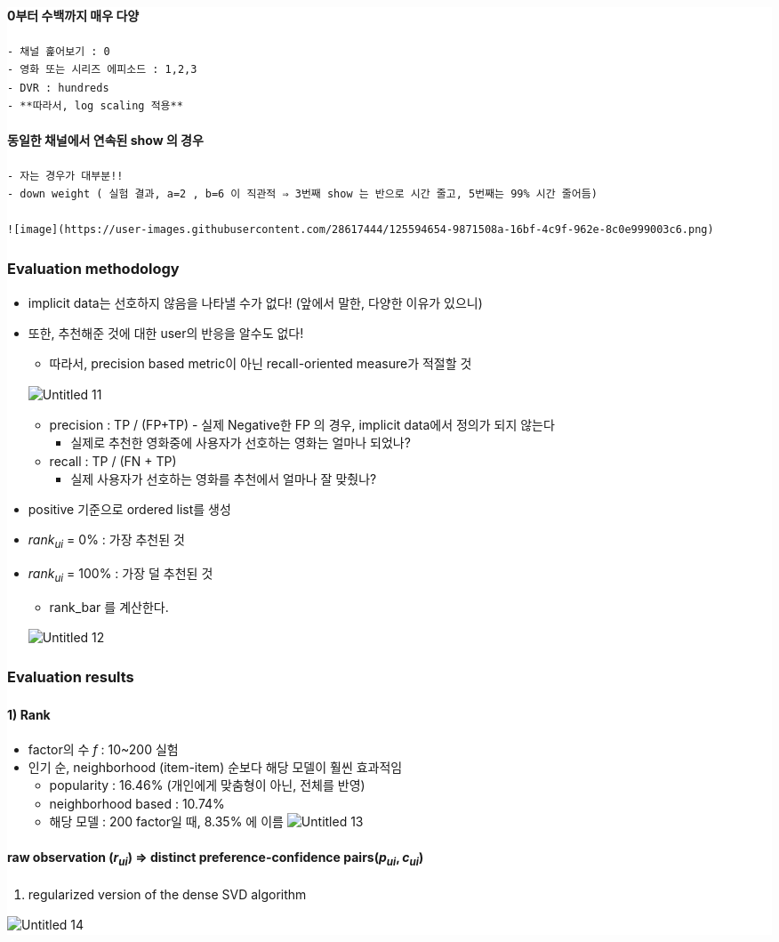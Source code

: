   #### 0부터 수백까지 매우 다양

    - 채널 훑어보기 : 0
    - 영화 또는 시리즈 에피소드 : 1,2,3
    - DVR : hundreds
    - **따라서, log scaling 적용**

  #### 동일한 채널에서 연속된 show 의 경우

    - 자는 경우가 대부분!!
    - down weight ( 실험 결과, a=2 , b=6 이 직관적 ⇒ 3번째 show 는 반으로 시간 줄고, 5번째는 99% 시간 줄어듬)

    ![image](https://user-images.githubusercontent.com/28617444/125594654-9871508a-16bf-4c9f-962e-8c0e999003c6.png)


### Evaluation methodology

- implicit data는 선호하지 않음을 나타낼 수가 없다! (앞에서 말한, 다양한 이유가 있으니)
- 또한, 추천해준 것에 대한 user의 반응을 알수도 없다!
    - 따라서, precision based metric이 아닌 recall-oriented measure가 적절할 것

    ![Untitled 11](https://user-images.githubusercontent.com/28617444/125593165-644d8bcf-413b-4449-91e0-a0208a6fbd5a.png)

  - precision : TP / (FP+TP) - 실제 Negative한 FP 의 경우, implicit data에서 정의가 되지 않는다
      - 실제로 추천한 영화중에 사용자가 선호하는 영화는 얼마나 되었나?
  - recall : TP / (FN + TP)
      - 실제 사용자가 선호하는 영화를 추천에서 얼마나 잘 맞췄나?

- positive 기준으로 ordered list를 생성
- $rank_{ui}$ = 0% : 가장 추천된 것
- $rank_{ui}$ = 100% : 가장 덜 추천된 것
    - rank_bar 를 계산한다.

    ![Untitled 12](https://user-images.githubusercontent.com/28617444/125593166-bc68b572-efaa-43be-88a9-224283e5aaf5.png)


### Evaluation results

#### 1) Rank

- factor의 수 $f$ : 10~200 실험
- 인기 순, neighborhood (item-item) 순보다 해당 모델이 훨씬 효과적임
    - popularity : 16.46% (개인에게 맞춤형이 아닌, 전체를 반영)
    - neighborhood based : 10.74%
    - 해당 모델 : 200 factor일 때, 8.35% 에 이름
    ![Untitled 13](https://user-images.githubusercontent.com/28617444/125593167-6d545437-0014-4728-bf73-afcd2dbc6da7.png)


#### raw observation ($r_{ui}$) ⇒ distinct preference-confidence pairs($p_{ui}, c_{ui}$)

1. regularized version of the dense SVD algorithm

![Untitled 14](https://user-images.githubusercontent.com/28617444/125593168-d2c2e137-d2ac-4ba4-8dfb-ccbabebe6197.png)
